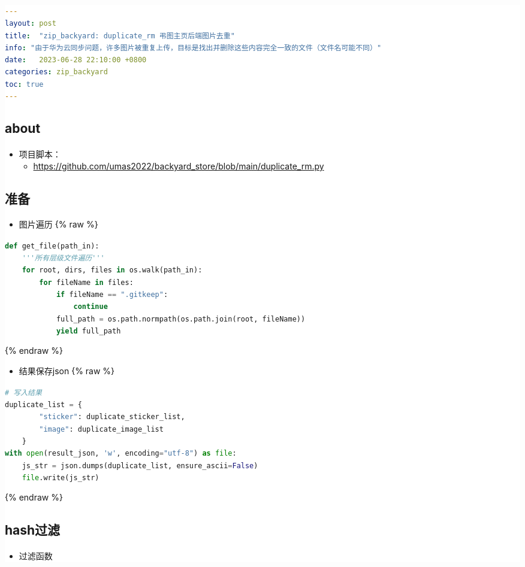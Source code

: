 ```yaml
---
layout: post
title:  "zip_backyard: duplicate_rm 弔图主页后端图片去重"
info: "由于华为云同步问题，许多图片被重复上传，目标是找出并删除这些内容完全一致的文件（文件名可能不同）"
date:   2023-06-28 22:10:00 +0800
categories: zip_backyard
toc: true
---
```



## about
- 项目脚本：
  - https://github.com/umas2022/backyard_store/blob/main/duplicate_rm.py



## 准备

- 图片遍历
{% raw %}
```py
def get_file(path_in):
    '''所有层级文件遍历'''
    for root, dirs, files in os.walk(path_in):
        for fileName in files:
            if fileName == ".gitkeep":
                continue
            full_path = os.path.normpath(os.path.join(root, fileName))
            yield full_path
```
{% endraw %}

- 结果保存json
{% raw %}
```py
# 写入结果
duplicate_list = {
        "sticker": duplicate_sticker_list,
        "image": duplicate_image_list
    }
with open(result_json, 'w', encoding="utf-8") as file:
    js_str = json.dumps(duplicate_list, ensure_ascii=False)
    file.write(js_str)
```
{% endraw %}


## hash过滤

- 过滤函数
